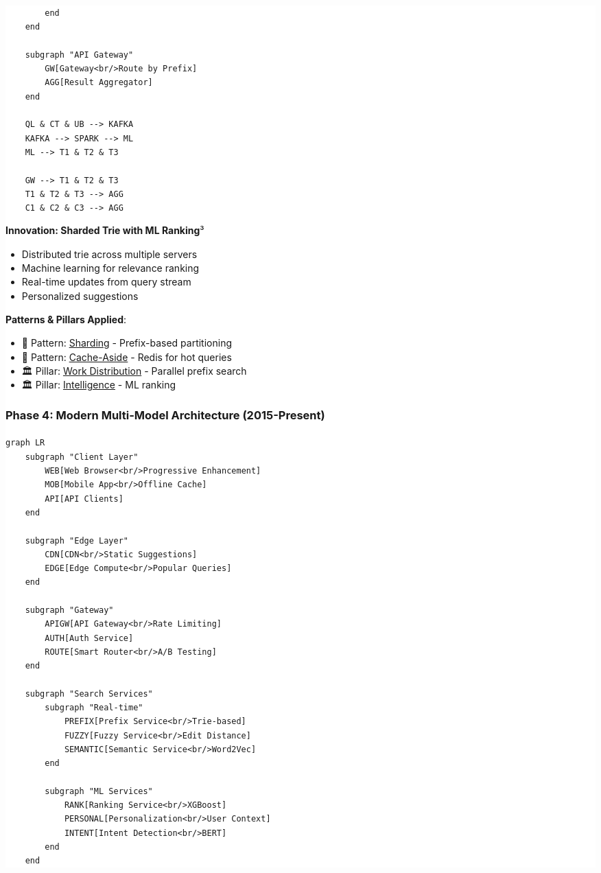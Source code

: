 ```mermaid
        end
    end
    
    subgraph "API Gateway"
        GW[Gateway<br/>Route by Prefix]
        AGG[Result Aggregator]
    end
    
    QL & CT & UB --> KAFKA
    KAFKA --> SPARK --> ML
    ML --> T1 & T2 & T3
    
    GW --> T1 & T2 & T3
    T1 & T2 & T3 --> AGG
    C1 & C2 & C3 --> AGG
```

**Innovation: Sharded Trie with ML Ranking**³
- Distributed trie across multiple servers
- Machine learning for relevance ranking
- Real-time updates from query stream
- Personalized suggestions

**Patterns & Pillars Applied**:
- 🔧 Pattern: [Sharding](../patterns/sharding.md) - Prefix-based partitioning
- 🔧 Pattern: [Cache-Aside](../patterns/caching-strategies.md) - Redis for hot queries
- 🏛️ Pillar: [Work Distribution](../part2-pillars/work/index.md) - Parallel prefix search
- 🏛️ Pillar: [Intelligence](../part2-pillars/intelligence/index.md) - ML ranking

### Phase 4: Modern Multi-Model Architecture (2015-Present)

```mermaid
graph LR
    subgraph "Client Layer"
        WEB[Web Browser<br/>Progressive Enhancement]
        MOB[Mobile App<br/>Offline Cache]
        API[API Clients]
    end

    subgraph "Edge Layer"
        CDN[CDN<br/>Static Suggestions]
        EDGE[Edge Compute<br/>Popular Queries]
    end

    subgraph "Gateway"
        APIGW[API Gateway<br/>Rate Limiting]
        AUTH[Auth Service]
        ROUTE[Smart Router<br/>A/B Testing]
    end

    subgraph "Search Services"
        subgraph "Real-time"
            PREFIX[Prefix Service<br/>Trie-based]
            FUZZY[Fuzzy Service<br/>Edit Distance]
            SEMANTIC[Semantic Service<br/>Word2Vec]
        end
        
        subgraph "ML Services"
            RANK[Ranking Service<br/>XGBoost]
            PERSONAL[Personalization<br/>User Context]
            INTENT[Intent Detection<br/>BERT]
        end
    end

```